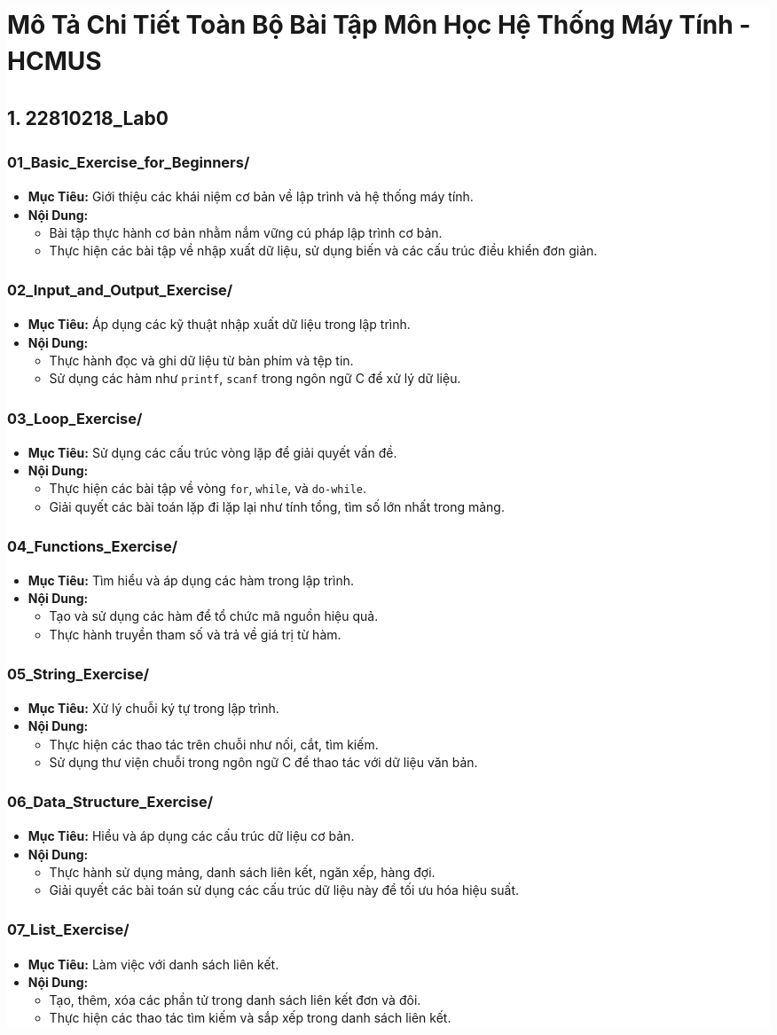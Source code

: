 # Mô Tả Chi Tiết Toàn Bộ Bài Tập Môn Học Hệ Thống Máy Tính - HCMUS

## **1. 22810218_Lab0**

### **01_Basic_Exercise_for_Beginners/**
- **Mục Tiêu:** Giới thiệu các khái niệm cơ bản về lập trình và hệ thống máy tính.
- **Nội Dung:** 
  - Bài tập thực hành cơ bản nhằm nắm vững cú pháp lập trình cơ bản.
  - Thực hiện các bài tập về nhập xuất dữ liệu, sử dụng biến và các cấu trúc điều khiển đơn giản.

### **02_Input_and_Output_Exercise/**
- **Mục Tiêu:** Áp dụng các kỹ thuật nhập xuất dữ liệu trong lập trình.
- **Nội Dung:** 
  - Thực hành đọc và ghi dữ liệu từ bàn phím và tệp tin.
  - Sử dụng các hàm như `printf`, `scanf` trong ngôn ngữ C để xử lý dữ liệu.

### **03_Loop_Exercise/**
- **Mục Tiêu:** Sử dụng các cấu trúc vòng lặp để giải quyết vấn đề.
- **Nội Dung:** 
  - Thực hiện các bài tập về vòng `for`, `while`, và `do-while`.
  - Giải quyết các bài toán lặp đi lặp lại như tính tổng, tìm số lớn nhất trong mảng.

### **04_Functions_Exercise/**
- **Mục Tiêu:** Tìm hiểu và áp dụng các hàm trong lập trình.
- **Nội Dung:** 
  - Tạo và sử dụng các hàm để tổ chức mã nguồn hiệu quả.
  - Thực hành truyền tham số và trả về giá trị từ hàm.

### **05_String_Exercise/**
- **Mục Tiêu:** Xử lý chuỗi ký tự trong lập trình.
- **Nội Dung:** 
  - Thực hiện các thao tác trên chuỗi như nối, cắt, tìm kiếm.
  - Sử dụng thư viện chuỗi trong ngôn ngữ C để thao tác với dữ liệu văn bản.

### **06_Data_Structure_Exercise/**
- **Mục Tiêu:** Hiểu và áp dụng các cấu trúc dữ liệu cơ bản.
- **Nội Dung:** 
  - Thực hành sử dụng mảng, danh sách liên kết, ngăn xếp, hàng đợi.
  - Giải quyết các bài toán sử dụng các cấu trúc dữ liệu này để tối ưu hóa hiệu suất.

### **07_List_Exercise/**
- **Mục Tiêu:** Làm việc với danh sách liên kết.
- **Nội Dung:** 
  - Tạo, thêm, xóa các phần tử trong danh sách liên kết đơn và đôi.
  - Thực hiện các thao tác tìm kiếm và sắp xếp trong danh sách liên kết.
